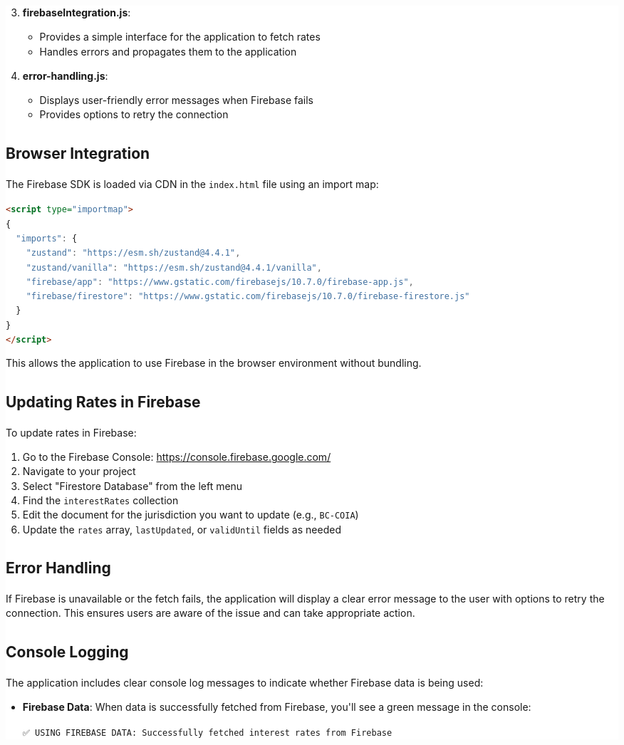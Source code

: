 3. **firebaseIntegration.js**:
   - Provides a simple interface for the application to fetch rates
   - Handles errors and propagates them to the application

4. **error-handling.js**:
   - Displays user-friendly error messages when Firebase fails
   - Provides options to retry the connection

## Browser Integration

The Firebase SDK is loaded via CDN in the `index.html` file using an import map:

```html
<script type="importmap">
{
  "imports": {
    "zustand": "https://esm.sh/zustand@4.4.1",
    "zustand/vanilla": "https://esm.sh/zustand@4.4.1/vanilla",
    "firebase/app": "https://www.gstatic.com/firebasejs/10.7.0/firebase-app.js",
    "firebase/firestore": "https://www.gstatic.com/firebasejs/10.7.0/firebase-firestore.js"
  }
}
</script>
```

This allows the application to use Firebase in the browser environment without bundling.

## Updating Rates in Firebase

To update rates in Firebase:

1. Go to the Firebase Console: https://console.firebase.google.com/
2. Navigate to your project
3. Select "Firestore Database" from the left menu
4. Find the `interestRates` collection
5. Edit the document for the jurisdiction you want to update (e.g., `BC-COIA`)
6. Update the `rates` array, `lastUpdated`, or `validUntil` fields as needed

## Error Handling

If Firebase is unavailable or the fetch fails, the application will display a clear error message to the user with options to retry the connection. This ensures users are aware of the issue and can take appropriate action.

## Console Logging

The application includes clear console log messages to indicate whether Firebase data is being used:

- **Firebase Data**: When data is successfully fetched from Firebase, you'll see a green message in the console:
  ```
  ✅ USING FIREBASE DATA: Successfully fetched interest rates from Firebase
  ```

